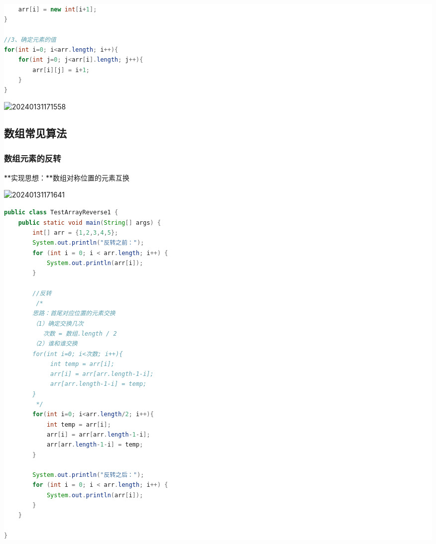 ```java
    arr[i] = new int[i+1];
}

//3、确定元素的值
for(int i=0; i<arr.length; i++){
    for(int j=0; j<arr[i].length; j++){
        arr[i][j] = i+1;
    }
}
```

![20240131171558](https://blog-1312417182.cos.ap-chengdu.myqcloud.com/blog/20240131171558.png)

## 数组常见算法
### 数组元素的反转
**实现思想：**数组对称位置的元素互换

![20240131171641](https://blog-1312417182.cos.ap-chengdu.myqcloud.com/blog/20240131171641.png)

```java
public class TestArrayReverse1 {
    public static void main(String[] args) {
        int[] arr = {1,2,3,4,5};
        System.out.println("反转之前：");
        for (int i = 0; i < arr.length; i++) {
            System.out.println(arr[i]);
        }

        //反转
         /*
        思路：首尾对应位置的元素交换
        （1）确定交换几次
           次数 = 数组.length / 2
        （2）谁和谁交换
        for(int i=0; i<次数; i++){
             int temp = arr[i];
             arr[i] = arr[arr.length-1-i];
             arr[arr.length-1-i] = temp;
        }
         */
        for(int i=0; i<arr.length/2; i++){
            int temp = arr[i];
            arr[i] = arr[arr.length-1-i];
            arr[arr.length-1-i] = temp;
        }

        System.out.println("反转之后：");
        for (int i = 0; i < arr.length; i++) {
            System.out.println(arr[i]);
        }
    }

}
```
